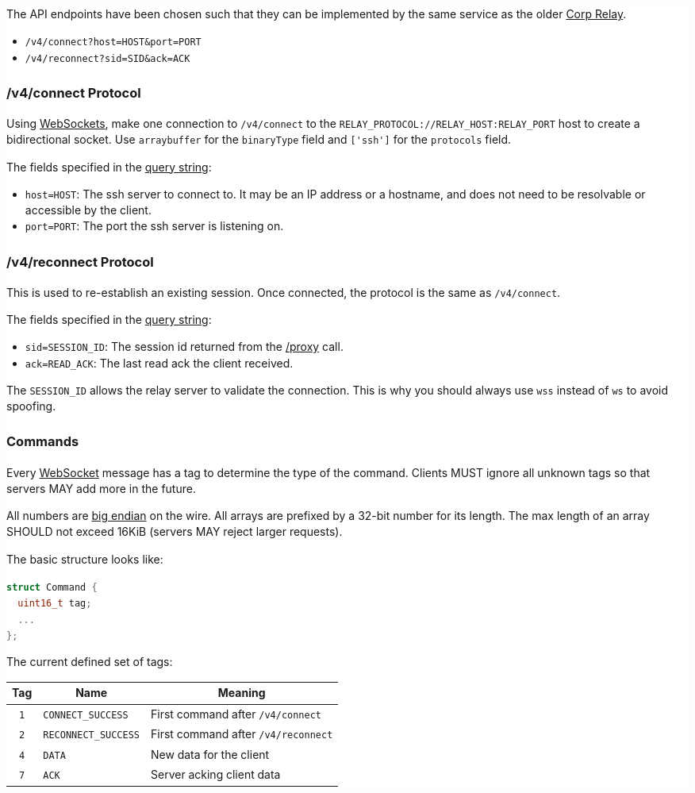 The API endpoints have been chosen such that they can be implemented by the same
service as the older [Corp Relay].

*  `/v4/connect?host=HOST&port=PORT`
*  `/v4/reconnect?sid=SID&ack=ACK`

### /v4/connect Protocol

Using [WebSockets], make one connection to `/v4/connect` to the
`RELAY_PROTOCOL://RELAY_HOST:RELAY_PORT` host to create a bidirectional socket.
Use `arraybuffer` for the `binaryType` field and `['ssh']` for the `protocols`
field.

The fields specified in the [query string]:

*   `host=HOST`: The ssh server to connect to.  It may be an IP address or a
    hostname, and does not need to be resolvable or accessible by the client.
*   `port=PORT`: The port the ssh server is listening on.

### /v4/reconnect Protocol

This is used to re-establish an existing session.
Once connected, the protocol is the same as `/v4/connect`.

The fields specified in the [query string]:

*   `sid=SESSION_ID`: The session id returned from the [/proxy] call.
*   `ack=READ_ACK`: The last read ack the client received.

The `SESSION_ID` allows the relay server to validate the connection.
This is why you should always use `wss` instead of `ws` to avoid spoofing.

### Commands

Every [WebSocket] message has a tag to determine the type of the command.
Clients MUST ignore all unknown tags so that servers MAY add more in the future.

All numbers are [big endian] on the wire.
All arrays are prefixed by a 32-bit number for its length.
The max length of an array SHOULD not exceed 16KiB
(servers MAY reject larger requests).

The basic structure looks like:

```C
struct Command {
  uint16_t tag;
  ...
};
```

The current defined set of tags:

| Tag | Name                | Meaning |
|:---:|---------------------|---------|
| `1` | `CONNECT_SUCCESS`   | First command after `/v4/connect` |
| `2` | `RECONNECT_SUCCESS` | First command after `/v4/reconnect` |
| `4` | `DATA`              | New data for the client |
| `7` | `ACK`               | Server acking client data |


[Corp Relay]: #corp-relay
[method field]: #corp-relay-method
[/connect]: #corp-relay-connect
[/cookie]: #corp-relay-cookie
[/proxy]: #corp-relay-proxy
[/read]: #corp-relay-read
[/write]: #corp-relay-write
[base64url]: https://en.wikipedia.org/wiki/Base64#URL_applications
[big endian]: https://en.wikipedia.org/wiki/Endianness
[HTML meta refresh]: https://en.wikipedia.org/wiki/Meta_refresh
[HTTP 200]: https://en.wikipedia.org/wiki/HTTP_200
[HTTP 302]: https://en.wikipedia.org/wiki/HTTP_302
[HTTP 410]: https://en.wikipedia.org/wiki/HTTP_410
[query string]: https://en.wikipedia.org/wiki/Query_string
[URI encoded]: https://en.wikipedia.org/wiki/Percent-encoding
[URI fragment]: https://en.wikipedia.org/wiki/Fragment_identifier
[WebSocket]: https://en.wikipedia.org/wiki/WebSocket
[WebSockets]: https://en.wikipedia.org/wiki/WebSocket
[XHR]: https://en.wikipedia.org/wiki/XMLHttpRequest
[XSSI header]: https://security.stackexchange.com/questions/110539/
[go/ssh-relay-protocol-4]: https://goto.google.com/ssh-relay-protocol-4
[FAQ]: ./FAQ.md
[nassh_relay_corp.js]: ../js/nassh_relay_corp.js
[nassh_relay_corpv4.js]: ../js/nassh_relay_corpv4.js
[nassh_relay_sshfe.js]: ../js/nassh_relay_sshfe.js
[nassh_stream_relay_corp.js]: ../js/nassh_stream_relay_corp.js
[nassh_stream_relay_corpv4.js]: ../js/nassh_stream_relay_corpv4.js
[nassh_stream_relay_sshfe.js]: ../js/nassh_stream_relay_sshfe.js
[Options]: ./options.md